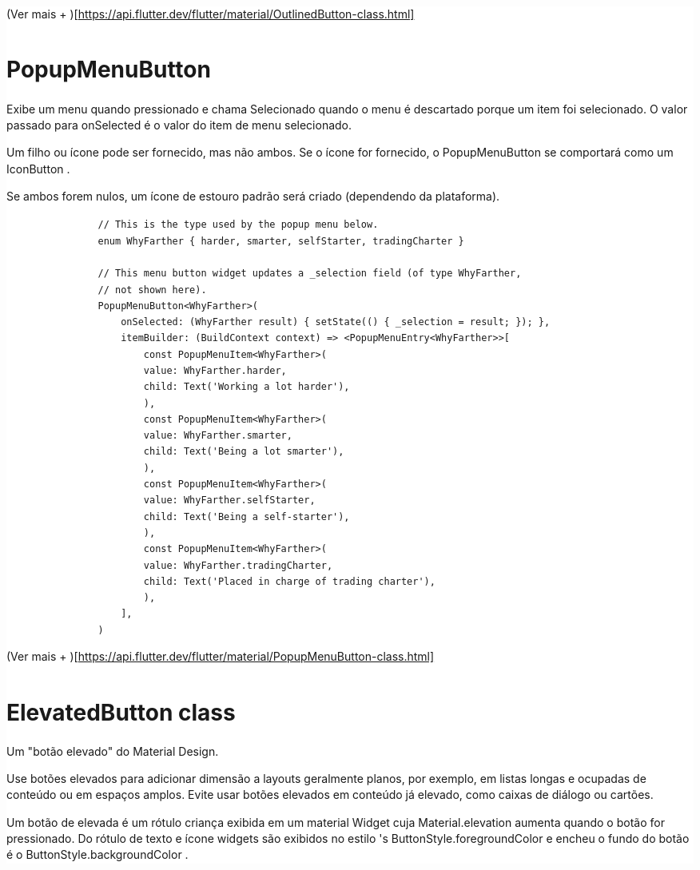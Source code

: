 
(Ver mais + )[https://api.flutter.dev/flutter/material/OutlinedButton-class.html]

# PopupMenuButton<T>

Exibe um menu quando pressionado e chama Selecionado quando o menu é descartado porque um item foi selecionado. O valor passado para onSelected é o valor do item de menu selecionado.

Um filho ou ícone pode ser fornecido, mas não ambos. Se o ícone for fornecido, o PopupMenuButton se comportará como um IconButton .

Se ambos forem nulos, um ícone de estouro padrão será criado (dependendo da plataforma).

                    // This is the type used by the popup menu below.
                    enum WhyFarther { harder, smarter, selfStarter, tradingCharter }

                    // This menu button widget updates a _selection field (of type WhyFarther,
                    // not shown here).
                    PopupMenuButton<WhyFarther>(
                        onSelected: (WhyFarther result) { setState(() { _selection = result; }); },
                        itemBuilder: (BuildContext context) => <PopupMenuEntry<WhyFarther>>[
                            const PopupMenuItem<WhyFarther>(
                            value: WhyFarther.harder,
                            child: Text('Working a lot harder'),
                            ),
                            const PopupMenuItem<WhyFarther>(
                            value: WhyFarther.smarter,
                            child: Text('Being a lot smarter'),
                            ),
                            const PopupMenuItem<WhyFarther>(
                            value: WhyFarther.selfStarter,
                            child: Text('Being a self-starter'),
                            ),
                            const PopupMenuItem<WhyFarther>(
                            value: WhyFarther.tradingCharter,
                            child: Text('Placed in charge of trading charter'),
                            ),
                        ],
                    )

(Ver mais + )[https://api.flutter.dev/flutter/material/PopupMenuButton-class.html]


# ElevatedButton class
Um "botão elevado" do Material Design.

Use botões elevados para adicionar dimensão a layouts geralmente planos, por exemplo, em listas longas e ocupadas de conteúdo ou em espaços amplos. Evite usar botões elevados em conteúdo já elevado, como caixas de diálogo ou cartões.

Um botão de elevada é um rótulo criança exibida em um material Widget cuja Material.elevation aumenta quando o botão for pressionado. Do rótulo de texto e ícone widgets são exibidos no estilo 's ButtonStyle.foregroundColor e encheu o fundo do botão é o ButtonStyle.backgroundColor .
